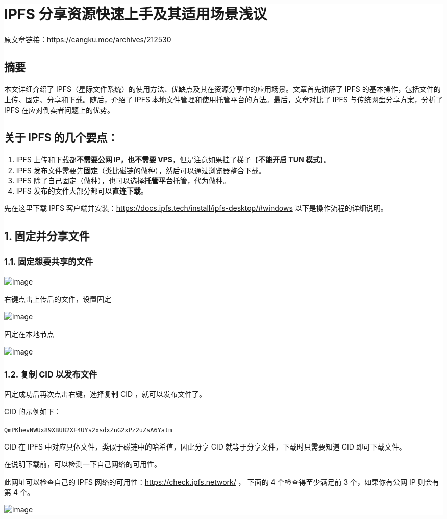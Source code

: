 # IPFS 分享资源快速上手及其适用场景浅议

原文章链接：https://cangku.moe/archives/212530

## 摘要

本文详细介绍了 IPFS（星际文件系统）的使用方法、优缺点及其在资源分享中的应用场景。文章首先讲解了 IPFS 的基本操作，包括文件的上传、固定、分享和下载。随后，介绍了 IPFS 本地文件管理和使用托管平台的方法。最后，文章对比了 IPFS 与传统网盘分享方案，分析了 IPFS 在应对倒卖者问题上的优势。

## 关于 IPFS 的几个要点：

1. IPFS 上传和下载都**不需要公网 IP，也不需要 VPS**，但是注意如果挂了梯子【**不能开启 TUN 模式**】。
2. IPFS 发布文件需要先**固定**（类比磁链的做种），然后可以通过浏览器整合下载。
3. IPFS 除了自己固定（做种），也可以选择**托管平台**托管，代为做种。
3. IPFS 发布的文件大部分都可以**直连下载**。

先在这里下载 IPFS 客户端并安装：https://docs.ipfs.tech/install/ipfs-desktop/#windows
以下是操作流程的详细说明。

## 1. 固定并分享文件

### 1.1. 固定想要共享的文件

![image](https://github.com/user-attachments/assets/7f7f8126-2f68-4414-b830-6eece32f7ac5)


右键点击上传后的文件，设置固定

![image](https://github.com/user-attachments/assets/81be16a6-c017-4a90-834d-f407659caab1)


固定在本地节点

![image](https://github.com/user-attachments/assets/767a1f94-6f62-4e21-8bcd-23e797eb5e7b)


### 1.2. 复制 CID 以发布文件

固定成功后再次点击右键，选择复制 CID ，就可以发布文件了。

CID 的示例如下：
```cid
QmPKhevNWUx89XBU82XF4UYs2xsdxZnG2xPz2uZsA6Yatm
```

CID 在 IPFS 中对应具体文件，类似于磁链中的哈希值，因此分享 CID 就等于分享文件，下载时只需要知道 CID 即可下载文件。

在说明下载前，可以检测一下自己网络的可用性。

此网址可以检查自己的 IPFS 网络的可用性：https://check.ipfs.network/ ，
下面的 4 个检查得至少满足前 3 个，如果你有公网 IP 则会有第 4 个。

![image](https://github.com/user-attachments/assets/1bfb2db5-7d79-4e82-92b2-9b2c4879d5a2)
